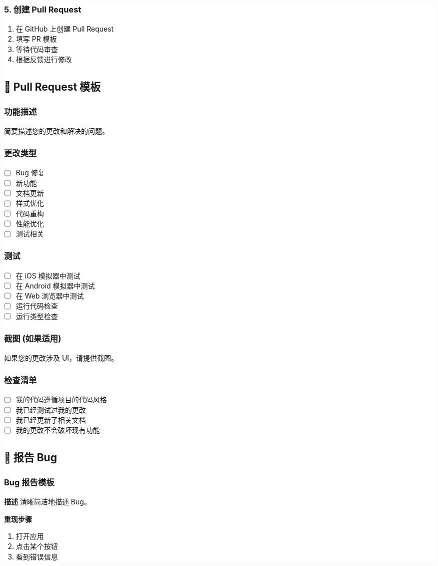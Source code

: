 ### 5. 创建 Pull Request

1. 在 GitHub 上创建 Pull Request
2. 填写 PR 模板
3. 等待代码审查
4. 根据反馈进行修改

## 📝 Pull Request 模板

### 功能描述
简要描述您的更改和解决的问题。

### 更改类型
- [ ] Bug 修复
- [ ] 新功能
- [ ] 文档更新
- [ ] 样式优化
- [ ] 代码重构
- [ ] 性能优化
- [ ] 测试相关

### 测试
- [ ] 在 iOS 模拟器中测试
- [ ] 在 Android 模拟器中测试
- [ ] 在 Web 浏览器中测试
- [ ] 运行代码检查
- [ ] 运行类型检查

### 截图 (如果适用)
如果您的更改涉及 UI，请提供截图。

### 检查清单
- [ ] 我的代码遵循项目的代码风格
- [ ] 我已经测试过我的更改
- [ ] 我已经更新了相关文档
- [ ] 我的更改不会破坏现有功能

## 🐛 报告 Bug

### Bug 报告模板

**描述**
清晰简洁地描述 Bug。

**重现步骤**
1. 打开应用
2. 点击某个按钮
3. 看到错误信息

